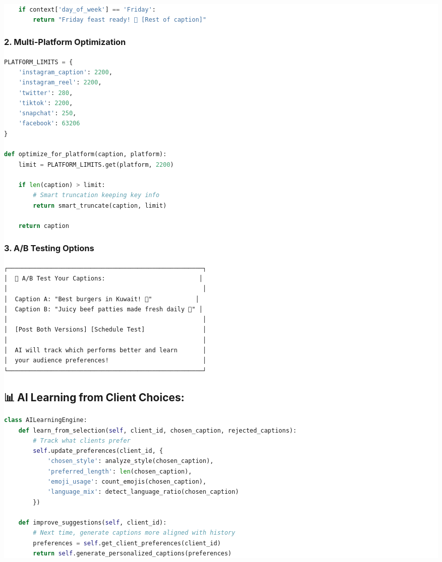 ```python
    if context['day_of_week'] == 'Friday':
        return "Friday feast ready! 🕌 [Rest of caption]"
```

### 2. **Multi-Platform Optimization**
```python
PLATFORM_LIMITS = {
    'instagram_caption': 2200,
    'instagram_reel': 2200,
    'twitter': 280,
    'tiktok': 2200,
    'snapchat': 250,
    'facebook': 63206
}

def optimize_for_platform(caption, platform):
    limit = PLATFORM_LIMITS.get(platform, 2200)
    
    if len(caption) > limit:
        # Smart truncation keeping key info
        return smart_truncate(caption, limit)
    
    return caption
```

### 3. **A/B Testing Options**
```
┌──────────────────────────────────────────────────────┐
│  🧪 A/B Test Your Captions:                          │
│                                                      │
│  Caption A: "Best burgers in Kuwait! 🍔"            │
│  Caption B: "Juicy beef patties made fresh daily 🥩" │
│                                                      │
│  [Post Both Versions] [Schedule Test]                │
│                                                      │
│  AI will track which performs better and learn       │
│  your audience preferences!                          │
└──────────────────────────────────────────────────────┘
```

## 📊 AI Learning from Client Choices:

```python
class AILearningEngine:
    def learn_from_selection(self, client_id, chosen_caption, rejected_captions):
        # Track what clients prefer
        self.update_preferences(client_id, {
            'chosen_style': analyze_style(chosen_caption),
            'preferred_length': len(chosen_caption),
            'emoji_usage': count_emojis(chosen_caption),
            'language_mix': detect_language_ratio(chosen_caption)
        })
        
    def improve_suggestions(self, client_id):
        # Next time, generate captions more aligned with history
        preferences = self.get_client_preferences(client_id)
        return self.generate_personalized_captions(preferences)
```
